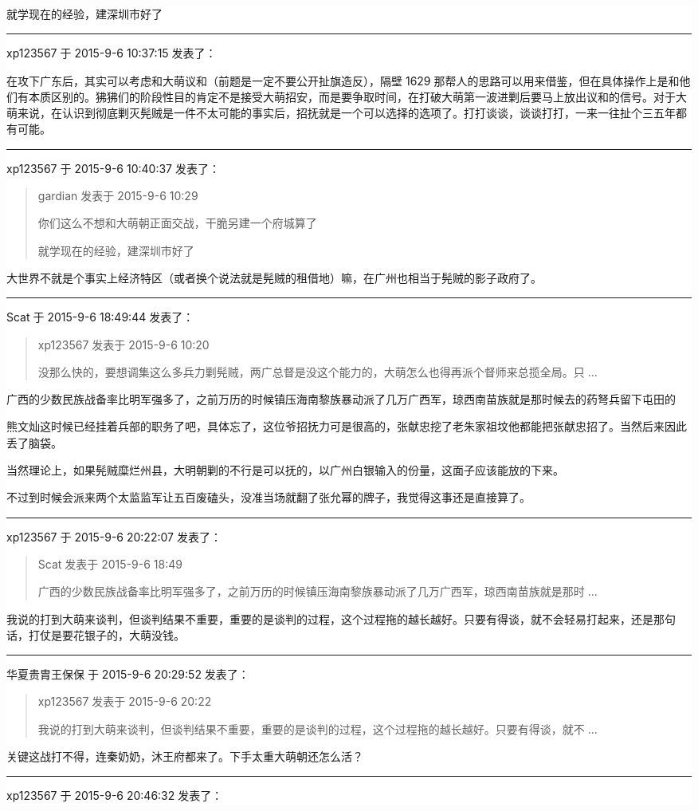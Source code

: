 就学现在的经验，建深圳市好了

---

xp123567 于 2015-9-6 10:37:15 发表了：

在攻下广东后，其实可以考虑和大萌议和（前题是一定不要公开扯旗造反），隔壁 1629 那帮人的思路可以用来借鉴，但在具体操作上是和他们有本质区别的。狒狒们的阶段性目的肯定不是接受大萌招安，而是要争取时间，在打破大萌第一波进剿后要马上放出议和的信号。对于大萌来说，在认识到彻底剿灭髡贼是一件不太可能的事实后，招抚就是一个可以选择的选项了。打打谈谈，谈谈打打，一来一往扯个三五年都有可能。

---

xp123567 于 2015-9-6 10:40:37 发表了：

> gardian 发表于 2015-9-6 10:29
>
> 你们这么不想和大萌朝正面交战，干脆另建一个府城算了
>
> 就学现在的经验，建深圳市好了

大世界不就是个事实上经济特区（或者换个说法就是髡贼的租借地）嘛，在广州也相当于髡贼的影子政府了。

---

Scat 于 2015-9-6 18:49:44 发表了：

> xp123567 发表于 2015-9-6 10:20
>
> 没那么快的，要想调集这么多兵力剿髡贼，两广总督是没这个能力的，大萌怎么也得再派个督师来总揽全局。只 ...

广西的少数民族战备率比明军强多了，之前万历的时候镇压海南黎族暴动派了几万广西军，琼西南苗族就是那时候去的药弩兵留下屯田的

熊文灿这时候已经挂着兵部的职务了吧，具体忘了，这位爷招抚力可是很高的，张献忠挖了老朱家祖坟他都能把张献忠招了。当然后来因此丢了脑袋。

当然理论上，如果髡贼糜烂州县，大明朝剿的不行是可以抚的，以广州白银输入的份量，这面子应该能放的下来。

不过到时候会派来两个太监监军让五百废磕头，没准当场就翻了张允幂的牌子，我觉得这事还是直接算了。

---

xp123567 于 2015-9-6 20:22:07 发表了：

> Scat 发表于 2015-9-6 18:49
>
> 广西的少数民族战备率比明军强多了，之前万历的时候镇压海南黎族暴动派了几万广西军，琼西南苗族就是那时 ...

我说的打到大萌来谈判，但谈判结果不重要，重要的是谈判的过程，这个过程拖的越长越好。只要有得谈，就不会轻易打起来，还是那句话，打仗是要花银子的，大萌没钱。

---

华夏贵胄王保保 于 2015-9-6 20:29:52 发表了：

> xp123567 发表于 2015-9-6 20:22
>
> 我说的打到大萌来谈判，但谈判结果不重要，重要的是谈判的过程，这个过程拖的越长越好。只要有得谈，就不 ...

关键这战打不得，连秦奶奶，沐王府都来了。下手太重大萌朝还怎么活？

---

xp123567 于 2015-9-6 20:46:32 发表了：
